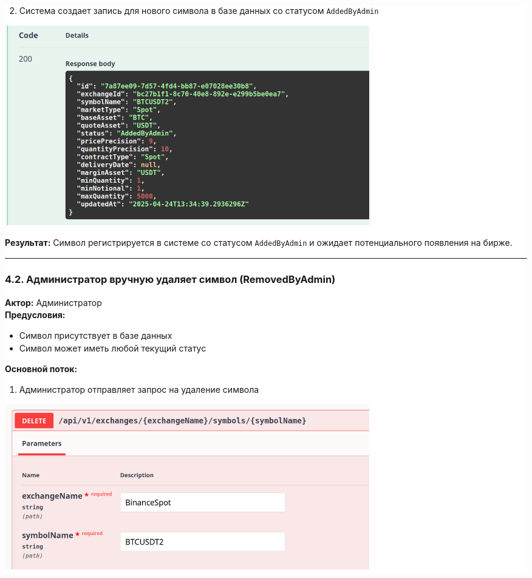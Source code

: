 2. Система создает запись для нового символа в базе данных со статусом `AddedByAdmin`

<img src="images/Pasted image 20250424163452.png" width="600" alt="Pasted image 20250424163452.png" />

**Результат:** Символ регистрируется в системе со статусом `AddedByAdmin` и ожидает потенциального появления на бирже.

---
### 4.2. Администратор вручную удаляет символ (RemovedByAdmin)

**Актор:** Администратор  
**Предусловия:**  
- Символ присутствует в базе данных  
- Символ может иметь любой текущий статус

**Основной поток:**
1. Администратор отправляет запрос на удаление символа

<img src="images/Pasted image 20250424163538.png" width="600" alt="Pasted image 20250424163538.png" />
